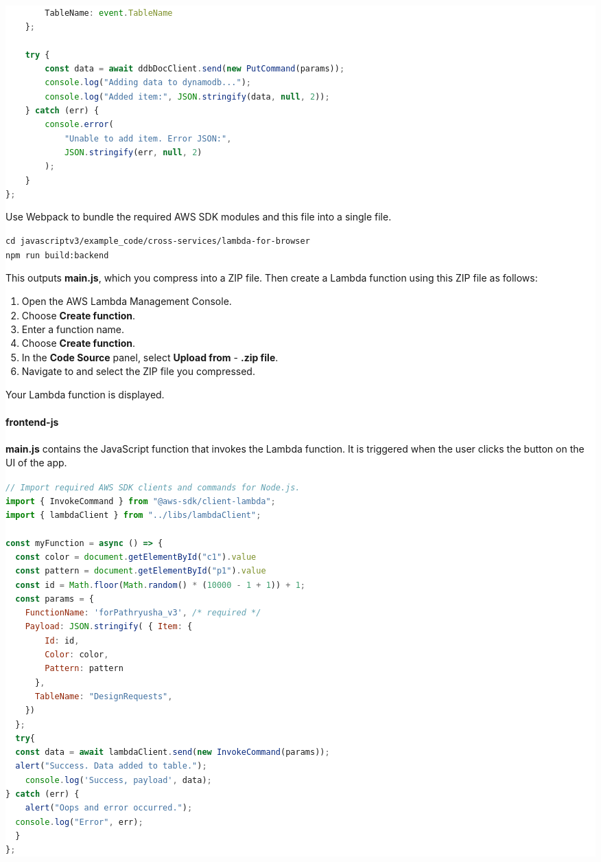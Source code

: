 ```javascript
        TableName: event.TableName
    };

    try {
        const data = await ddbDocClient.send(new PutCommand(params));
        console.log("Adding data to dynamodb...");
        console.log("Added item:", JSON.stringify(data, null, 2));
    } catch (err) {
        console.error(
            "Unable to add item. Error JSON:",
            JSON.stringify(err, null, 2)
        );
    }
};
```
Use Webpack to bundle the required AWS SDK modules and this file into a single file.
```
cd javascriptv3/example_code/cross-services/lambda-for-browser
npm run build:backend
```
This outputs **main.js**, which you compress into a ZIP file. Then create a Lambda function using this ZIP file as follows:
1. Open the AWS Lambda Management Console.
2. Choose **Create function**.
3. Enter a function name.
4. Choose **Create function**.
5. In the **Code Source** panel, select **Upload from** - **.zip file**.
6. Navigate to and select the ZIP file you compressed.

Your Lambda function is displayed.


#### frontend-js
**main.js** contains the JavaScript function that invokes the Lambda function. It is triggered when the user clicks the button on 
the UI of the app. 
```javascript
// Import required AWS SDK clients and commands for Node.js.
import { InvokeCommand } from "@aws-sdk/client-lambda";
import { lambdaClient } from "../libs/lambdaClient";

const myFunction = async () => {
  const color = document.getElementById("c1").value
  const pattern = document.getElementById("p1").value
  const id = Math.floor(Math.random() * (10000 - 1 + 1)) + 1;
  const params = {
    FunctionName: 'forPathryusha_v3', /* required */
    Payload: JSON.stringify( { Item: {
        Id: id,
        Color: color,
        Pattern: pattern
      },
      TableName: "DesignRequests",
    })
  };
  try{
  const data = await lambdaClient.send(new InvokeCommand(params));
  alert("Success. Data added to table.");
    console.log('Success, payload', data);
} catch (err) {
    alert("Oops and error occurred.");
  console.log("Error", err);
  }
};
```